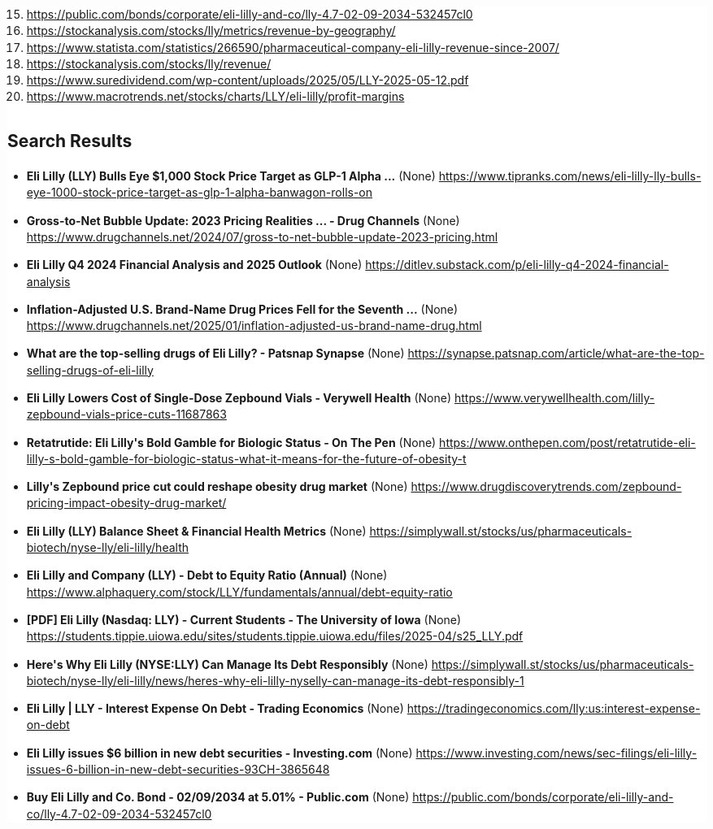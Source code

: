 15. https://public.com/bonds/corporate/eli-lilly-and-co/lly-4.7-02-09-2034-532457cl0
16. https://stockanalysis.com/stocks/lly/metrics/revenue-by-geography/
17. https://www.statista.com/statistics/266590/pharmaceutical-company-eli-lilly-revenue-since-2007/
18. https://stockanalysis.com/stocks/lly/revenue/
19. https://www.suredividend.com/wp-content/uploads/2025/05/LLY-2025-05-12.pdf
20. https://www.macrotrends.net/stocks/charts/LLY/eli-lilly/profit-margins

## Search Results

- **Eli Lilly (LLY) Bulls Eye $1,000 Stock Price Target as GLP-1 Alpha ...** (None)
  https://www.tipranks.com/news/eli-lilly-lly-bulls-eye-1000-stock-price-target-as-glp-1-alpha-banwagon-rolls-on

- **Gross-to-Net Bubble Update: 2023 Pricing Realities ... - Drug Channels** (None)
  https://www.drugchannels.net/2024/07/gross-to-net-bubble-update-2023-pricing.html

- **Eli Lilly Q4 2024 Financial Analysis and 2025 Outlook** (None)
  https://ditlev.substack.com/p/eli-lilly-q4-2024-financial-analysis

- **Inflation-Adjusted U.S. Brand-Name Drug Prices Fell for the Seventh ...** (None)
  https://www.drugchannels.net/2025/01/inflation-adjusted-us-brand-name-drug.html

- **What are the top-selling drugs of Eli Lilly? - Patsnap Synapse** (None)
  https://synapse.patsnap.com/article/what-are-the-top-selling-drugs-of-eli-lilly

- **Eli Lilly Lowers Cost of Single-Dose Zepbound Vials - Verywell Health** (None)
  https://www.verywellhealth.com/lilly-zepbound-vials-price-cuts-11687863

- **Retatrutide: Eli Lilly's Bold Gamble for Biologic Status - On The Pen** (None)
  https://www.onthepen.com/post/retatrutide-eli-lilly-s-bold-gamble-for-biologic-status-what-it-means-for-the-future-of-obesity-t

- **Lilly's Zepbound price cut could reshape obesity drug market** (None)
  https://www.drugdiscoverytrends.com/zepbound-pricing-impact-obesity-drug-market/

- **Eli Lilly (LLY) Balance Sheet & Financial Health Metrics** (None)
  https://simplywall.st/stocks/us/pharmaceuticals-biotech/nyse-lly/eli-lilly/health

- **Eli Lilly and Company (LLY) - Debt to Equity Ratio (Annual)** (None)
  https://www.alphaquery.com/stock/LLY/fundamentals/annual/debt-equity-ratio

- **[PDF] Eli Lilly (Nasdaq: LLY) - Current Students - The University of Iowa** (None)
  https://students.tippie.uiowa.edu/sites/students.tippie.uiowa.edu/files/2025-04/s25_LLY.pdf

- **Here's Why Eli Lilly (NYSE:LLY) Can Manage Its Debt Responsibly** (None)
  https://simplywall.st/stocks/us/pharmaceuticals-biotech/nyse-lly/eli-lilly/news/heres-why-eli-lilly-nyselly-can-manage-its-debt-responsibly-1

- **Eli Lilly | LLY - Interest Expense On Debt - Trading Economics** (None)
  https://tradingeconomics.com/lly:us:interest-expense-on-debt

- **Eli Lilly issues $6 billion in new debt securities - Investing.com** (None)
  https://www.investing.com/news/sec-filings/eli-lilly-issues-6-billion-in-new-debt-securities-93CH-3865648

- **Buy Eli Lilly and Co. Bond - 02/09/2034 at 5.01% - Public.com** (None)
  https://public.com/bonds/corporate/eli-lilly-and-co/lly-4.7-02-09-2034-532457cl0
